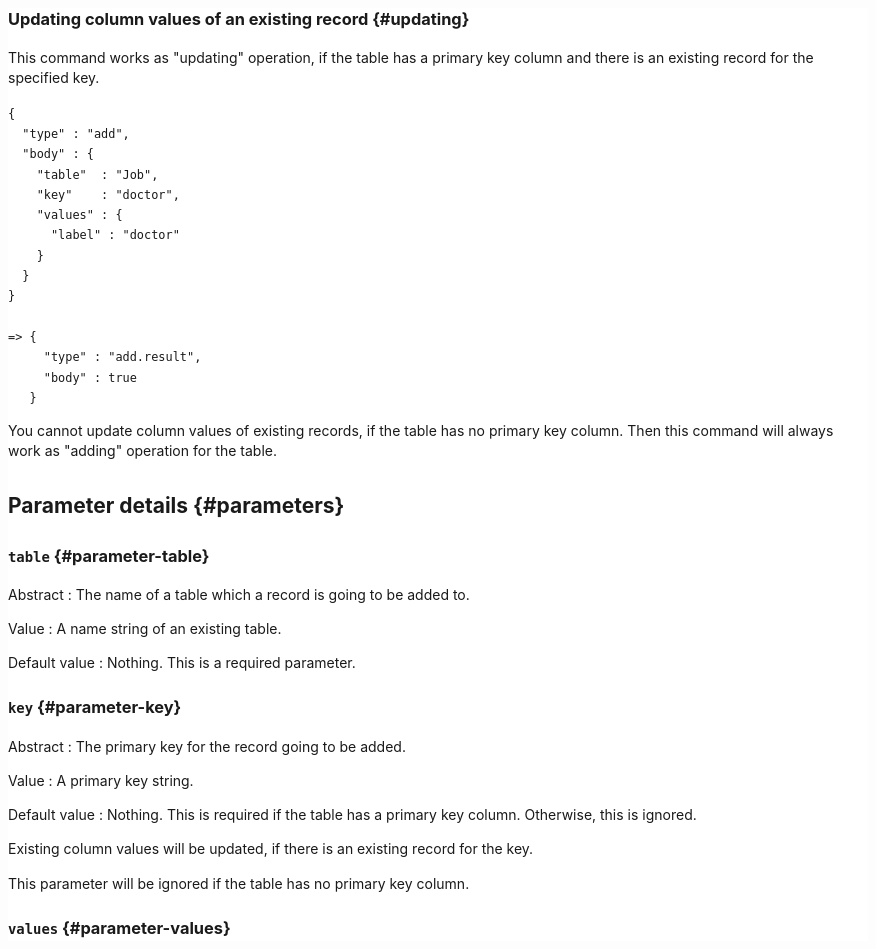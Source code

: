 ### Updating column values of an existing record {#updating}

This command works as "updating" operation, if the table has a primary key column and there is an existing record for the specified key.

    {
      "type" : "add",
      "body" : {
        "table"  : "Job",
        "key"    : "doctor",
        "values" : {
          "label" : "doctor"
        }
      }
    }
    
    => {
         "type" : "add.result",
         "body" : true
       }


You cannot update column values of existing records, if the table has no primary key column. Then this command will always work as "adding" operation for the table.


## Parameter details {#parameters}

### `table` {#parameter-table}

Abstract
: The name of a table which a record is going to be added to.

Value
: A name string of an existing table.

Default value
: Nothing. This is a required parameter.

### `key` {#parameter-key}

Abstract
: The primary key for the record going to be added.

Value
: A primary key string.

Default value
: Nothing. This is required if the table has a primary key column. Otherwise, this is ignored.

Existing column values will be updated, if there is an existing record for the key.

This parameter will be ignored if the table has no primary key column.

### `values` {#parameter-values}
